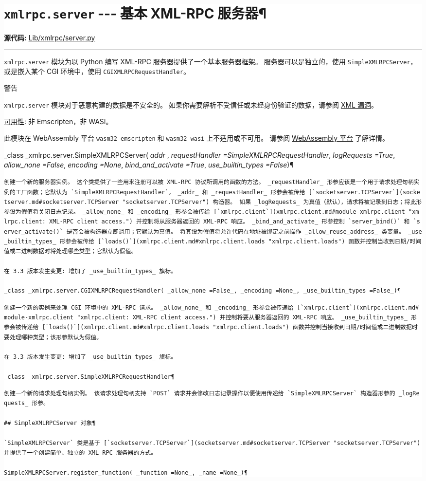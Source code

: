 # `xmlrpc.server` \--- 基本 XML-RPC 服务器¶

**源代码:** [Lib/xmlrpc/server.py](https://github.com/python/cpython/tree/3.12/Lib/xmlrpc/server.py)

* * *

`xmlrpc.server` 模块为以 Python 编写 XML-RPC 服务器提供了一个基本服务器框架。 服务器可以是独立的，使用 `SimpleXMLRPCServer`，或是嵌入某个 CGI 环境中，使用 `CGIXMLRPCRequestHandler`。

警告

`xmlrpc.server` 模块对于恶意构建的数据是不安全的。 如果你需要解析不受信任或未经身份验证的数据，请参阅 [XML 漏洞](xml.md#xml-vulnerabilities)。

[可用性](3.标准库/intro.md#availability): 非 Emscripten，非 WASI。

此模块在 WebAssembly 平台 `wasm32-emscripten` 和 `wasm32-wasi` 上不适用或不可用。 请参阅 [WebAssembly 平台](3.标准库/intro.md#wasm-availability) 了解详情。

_class _xmlrpc.server.SimpleXMLRPCServer( _addr_ , _requestHandler =SimpleXMLRPCRequestHandler_, _logRequests =True_, _allow_none =False_, _encoding =None_, _bind_and_activate =True_, _use_builtin_types =False_)¶

    

~~~
创建一个新的服务器实例。 这个类提供了一些用来注册可以被 XML-RPC 协议所调用的函数的方法。 _requestHandler_ 形参应该是一个用于请求处理句柄实例的工厂函数；它默认为 `SimpleXMLRPCRequestHandler`。 _addr_ 和 _requestHandler_ 形参会被传给 [`socketserver.TCPServer`](socketserver.md#socketserver.TCPServer "socketserver.TCPServer") 构造器。 如果 _logRequests_ 为真值（默认），请求将被记录到日志；将此形参设为假值将关闭日志记录。 _allow_none_ 和 _encoding_ 形参会被传给 [`xmlrpc.client`](xmlrpc.client.md#module-xmlrpc.client "xmlrpc.client: XML-RPC client access.") 并控制将从服务器返回的 XML-RPC 响应。 _bind_and_activate_ 形参控制 `server_bind()` 和 `server_activate()` 是否会被构造器立即调用；它默认为真值。 将其设为假值将允许代码在地址被绑定之前操作 _allow_reuse_address_ 类变量。 _use_builtin_types_ 形参会被传给 [`loads()`](xmlrpc.client.md#xmlrpc.client.loads "xmlrpc.client.loads") 函数并控制当收到日期/时间值或二进制数据时将处理哪些类型；它默认为假值。

在 3.3 版本发生变更: 增加了 _use_builtin_types_ 旗标。

_class _xmlrpc.server.CGIXMLRPCRequestHandler( _allow_none =False_, _encoding =None_, _use_builtin_types =False_)¶
~~~
    

~~~
创建一个新的实例来处理 CGI 环境中的 XML-RPC 请求。 _allow_none_ 和 _encoding_ 形参会被传递给 [`xmlrpc.client`](xmlrpc.client.md#module-xmlrpc.client "xmlrpc.client: XML-RPC client access.") 并控制将要从服务器返回的 XML-RPC 响应。 _use_builtin_types_ 形参会被传递给 [`loads()`](xmlrpc.client.md#xmlrpc.client.loads "xmlrpc.client.loads") 函数并控制当接收到日期/时间值或二进制数据时要处理哪种类型；该形参默认为假值。

在 3.3 版本发生变更: 增加了 _use_builtin_types_ 旗标。

_class _xmlrpc.server.SimpleXMLRPCRequestHandler¶
~~~
    

~~~
创建一个新的请求处理句柄实例。 该请求处理句柄支持 `POST` 请求并会修改日志记录操作以便使用传递给 `SimpleXMLRPCServer` 构造器形参的 _logRequests_ 形参。

## SimpleXMLRPCServer 对象¶

`SimpleXMLRPCServer` 类是基于 [`socketserver.TCPServer`](socketserver.md#socketserver.TCPServer "socketserver.TCPServer") 并提供了一个创建简单、独立的 XML-RPC 服务器的方式。

SimpleXMLRPCServer.register_function( _function =None_, _name =None_)¶
~~~
    